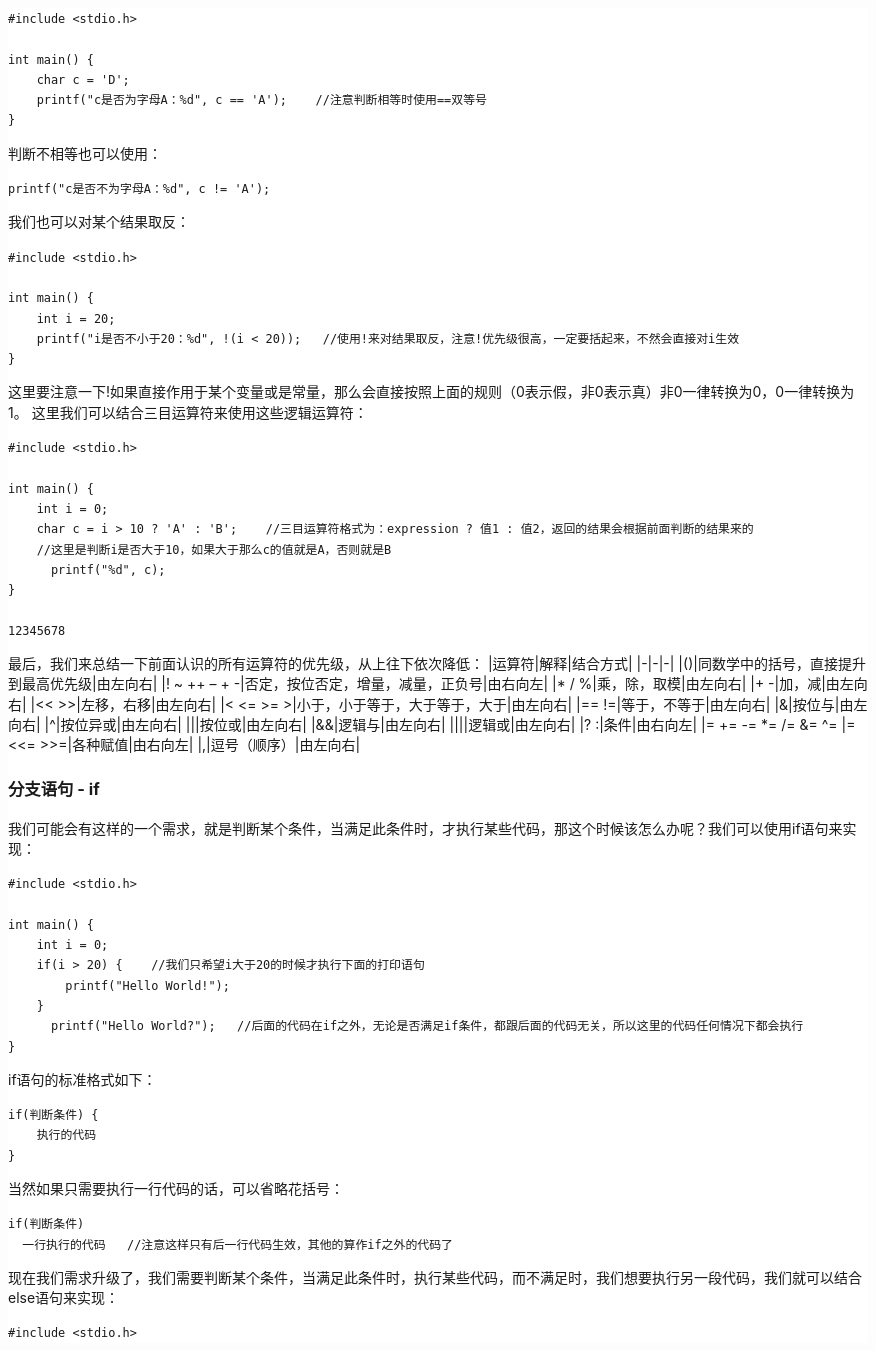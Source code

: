 ```
#include <stdio.h>

int main() {
    char c = 'D';
    printf("c是否为字母A：%d", c == 'A');    //注意判断相等时使用==双等号
}
```
判断不相等也可以使用：
```
printf("c是否不为字母A：%d", c != 'A');
```
我们也可以对某个结果取反：
```
#include <stdio.h>

int main() {
    int i = 20;
    printf("i是否不小于20：%d", !(i < 20));   //使用!来对结果取反，注意!优先级很高，一定要括起来，不然会直接对i生效
}
```
这里要注意一下!如果直接作用于某个变量或是常量，那么会直接按照上面的规则（0表示假，非0表示真）非0一律转换为0，0一律转换为1。
这里我们可以结合三目运算符来使用这些逻辑运算符：
```
#include <stdio.h>

int main() {
    int i = 0;
    char c = i > 10 ? 'A' : 'B';    //三目运算符格式为：expression ? 值1 : 值2，返回的结果会根据前面判断的结果来的
    //这里是判断i是否大于10，如果大于那么c的值就是A，否则就是B
      printf("%d", c);
}

12345678
```
最后，我们来总结一下前面认识的所有运算符的优先级，从上往下依次降低：
|运算符|解释|结合方式| |-|-|-| |()|同数学中的括号，直接提升到最高优先级|由左向右| |! ~ ++ – + -|否定，按位否定，增量，减量，正负号|由右向左| |* / %|乘，除，取模|由左向右| |+ -|加，减|由左向右| |<< >>|左移，右移|由左向右| |< <= >= >|小于，小于等于，大于等于，大于|由左向右| |== !=|等于，不等于|由左向右| |&|按位与|由左向右| |^|按位异或|由左向右| |||按位或|由左向右| |&&|逻辑与|由左向右| ||||逻辑或|由左向右| |? :|条件|由右向左| |= += -= *= /= &= ^= |= <<= >>=|各种赋值|由右向左| |,|逗号（顺序）|由左向右|
### 分支语句 - if
我们可能会有这样的一个需求，就是判断某个条件，当满足此条件时，才执行某些代码，那这个时候该怎么办呢？我们可以使用if语句来实现：
```
#include <stdio.h>

int main() {
    int i = 0;
    if(i > 20) {    //我们只希望i大于20的时候才执行下面的打印语句
        printf("Hello World!");
    }
      printf("Hello World?");   //后面的代码在if之外，无论是否满足if条件，都跟后面的代码无关，所以这里的代码任何情况下都会执行
}
```
if语句的标准格式如下：
```
if(判断条件) {
    执行的代码
}
```
当然如果只需要执行一行代码的话，可以省略花括号：
```
if(判断条件)
  一行执行的代码   //注意这样只有后一行代码生效，其他的算作if之外的代码了
```
现在我们需求升级了，我们需要判断某个条件，当满足此条件时，执行某些代码，而不满足时，我们想要执行另一段代码，我们就可以结合else语句来实现：
```
#include <stdio.h>

```